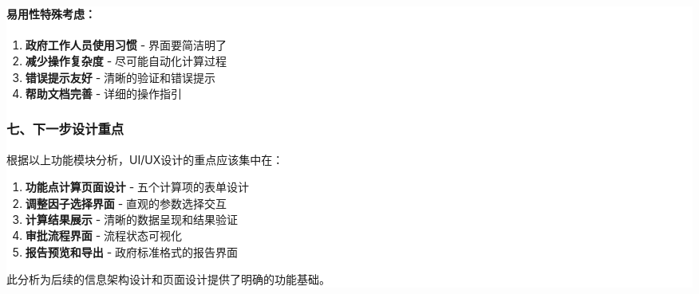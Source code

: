 #### 易用性特殊考虑：
1. **政府工作人员使用习惯** - 界面要简洁明了
2. **减少操作复杂度** - 尽可能自动化计算过程
3. **错误提示友好** - 清晰的验证和错误提示
4. **帮助文档完善** - 详细的操作指引

### 七、下一步设计重点

根据以上功能模块分析，UI/UX设计的重点应该集中在：

1. **功能点计算页面设计** - 五个计算项的表单设计
2. **调整因子选择界面** - 直观的参数选择交互
3. **计算结果展示** - 清晰的数据呈现和结果验证
4. **审批流程界面** - 流程状态可视化
5. **报告预览和导出** - 政府标准格式的报告界面

此分析为后续的信息架构设计和页面设计提供了明确的功能基础。